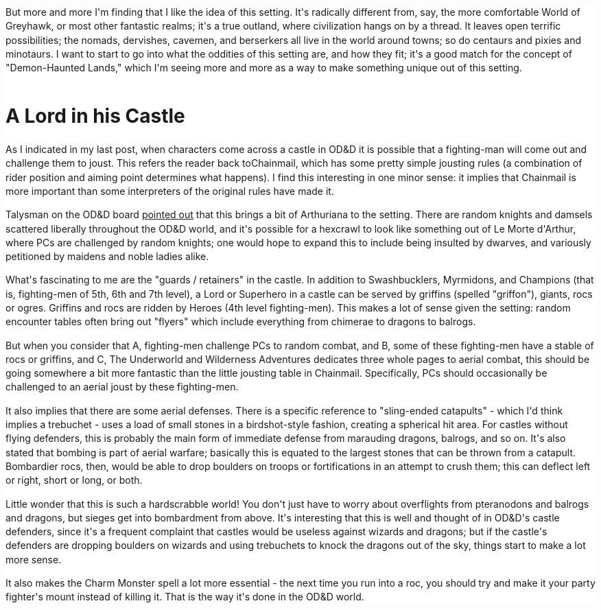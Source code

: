 But more and more I'm finding that I like the idea of this setting. It's radically different from, say, the more comfortable World of Greyhawk, or most other fantastic realms; it's a true outland, where civilization hangs on by a thread. It leaves open terrific possibilities; the nomads, dervishes, cavemen, and berserkers all live in the world around towns; so do centaurs and pixies and minotaurs. I want to start to go into what the oddities of this setting are, and how they fit; it's a good match for the concept of "Demon-Haunted Lands," which I'm seeing more and more as a way to make something unique out of this setting.

# A Lord in his Castle

As I indicated in my last post, when characters come across a castle in OD&D it is possible that a fighting-man will come out and challenge them to joust. This refers the reader back toChainmail, which has some pretty simple jousting rules (a combination of rider position and aiming point determines what happens). I find this interesting in one minor sense: it implies that Chainmail is more important than some interpreters of the original rules have made it.

Talysman on the OD&D board [<u>pointed out</u>](http://odd74.proboards.com/index.cgi?action=display&board=adventures&thread=8780&page=1#118247) that this brings a bit of Arthuriana to the setting. There are random knights and damsels scattered liberally throughout the OD&D world, and it's possible for a hexcrawl to look like something out of Le Morte d'Arthur, where PCs are challenged by random knights; one would hope to expand this to include being insulted by dwarves, and variously petitioned by maidens and noble ladies alike.

What's fascinating to me are the "guards / retainers" in the castle. In addition to Swashbucklers, Myrmidons, and Champions (that is, fighting-men of 5th, 6th and 7th level), a Lord or Superhero in a castle can be served by griffins (spelled "griffon"), giants, rocs or ogres. Griffins and rocs are ridden by Heroes (4th level fighting-men). This makes a lot of sense given the setting: random encounter tables often bring out "flyers" which include everything from chimerae to dragons to balrogs.

But when you consider that A, fighting-men challenge PCs to random combat, and B, some of these fighting-men have a stable of rocs or griffins, and C, The Underworld and Wilderness Adventures dedicates three whole pages to aerial combat, this should be going somewhere a bit more fantastic than the little jousting table in Chainmail. Specifically, PCs should occasionally be challenged to an aerial joust by these fighting-men.

It also implies that there are some aerial defenses. There is a specific reference to "sling-ended catapults" - which I'd think implies a trebuchet - uses a load of small stones in a birdshot-style fashion, creating a spherical hit area. For castles without flying defenders, this is probably the main form of immediate defense from marauding dragons, balrogs, and so on. It's also stated that bombing is part of aerial warfare; basically this is equated to the largest stones that can be thrown from a catapult. Bombardier rocs, then, would be able to drop boulders on troops or fortifications in an attempt to crush them; this can deflect left or right, short or long, or both.

Little wonder that this is such a hardscrabble world! You don't just have to worry about overflights from pteranodons and balrogs and dragons, but sieges get into bombardment from above. It's interesting that this is well and thought of in OD&D's castle defenders, since it's a frequent complaint that castles would be useless against wizards and dragons; but if the castle's defenders are dropping boulders on wizards and using trebuchets to knock the dragons out of the sky, things start to make a lot more sense.

It also makes the Charm Monster spell a lot more essential - the next time you run into a roc, you should try and make it your party fighter's mount instead of killing it. That is the way it's done in the OD&D world.
